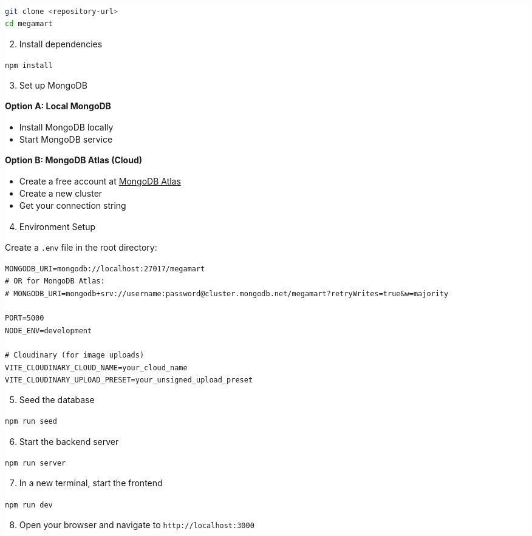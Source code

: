 ```bash
git clone <repository-url>
cd megamart
```

2. Install dependencies

```bash
npm install
```

3. Set up MongoDB

**Option A: Local MongoDB**

- Install MongoDB locally
- Start MongoDB service

**Option B: MongoDB Atlas (Cloud)**

- Create a free account at [MongoDB Atlas](https://www.mongodb.com/atlas)
- Create a new cluster
- Get your connection string

4. Environment Setup

Create a `.env` file in the root directory:

```env
MONGODB_URI=mongodb://localhost:27017/megamart
# OR for MongoDB Atlas:
# MONGODB_URI=mongodb+srv://username:password@cluster.mongodb.net/megamart?retryWrites=true&w=majority

PORT=5000
NODE_ENV=development

# Cloudinary (for image uploads)
VITE_CLOUDINARY_CLOUD_NAME=your_cloud_name
VITE_CLOUDINARY_UPLOAD_PRESET=your_unsigned_upload_preset
```

5. Seed the database

```bash
npm run seed
```

6. Start the backend server

```bash
npm run server
```

7. In a new terminal, start the frontend

```bash
npm run dev
```

8. Open your browser and navigate to `http://localhost:3000`
